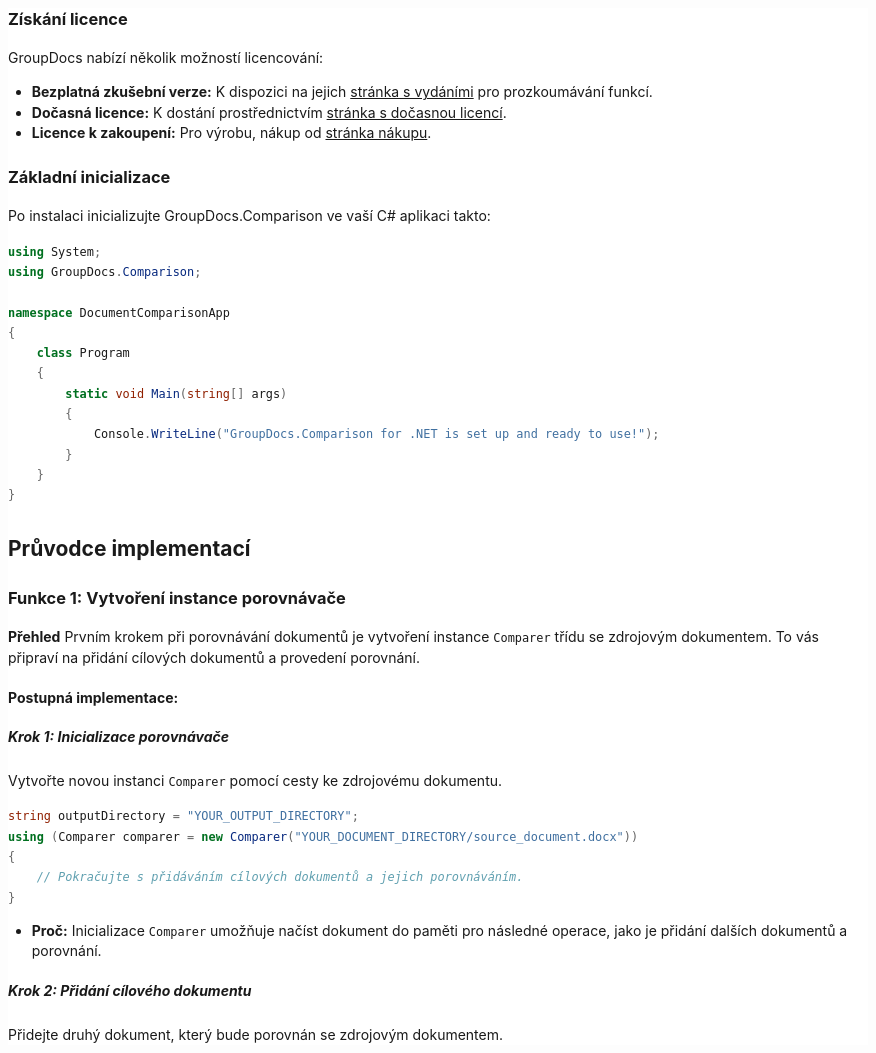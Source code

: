 ### Získání licence
GroupDocs nabízí několik možností licencování:
- **Bezplatná zkušební verze:** K dispozici na jejich [stránka s vydáními](https://releases.groupdocs.com/comparison/net/) pro prozkoumávání funkcí.
- **Dočasná licence:** K dostání prostřednictvím [stránka s dočasnou licencí](https://purchase.groupdocs.com/temporary-license/).
- **Licence k zakoupení:** Pro výrobu, nákup od [stránka nákupu](https://purchase.groupdocs.com/buy).

### Základní inicializace
Po instalaci inicializujte GroupDocs.Comparison ve vaší C# aplikaci takto:

```csharp
using System;
using GroupDocs.Comparison;

namespace DocumentComparisonApp
{
    class Program
    {
        static void Main(string[] args)
        {
            Console.WriteLine("GroupDocs.Comparison for .NET is set up and ready to use!");
        }
    }
}
```

## Průvodce implementací
### Funkce 1: Vytvoření instance porovnávače
**Přehled**
Prvním krokem při porovnávání dokumentů je vytvoření instance `Comparer` třídu se zdrojovým dokumentem. To vás připraví na přidání cílových dokumentů a provedení porovnání.

#### Postupná implementace:
##### Krok 1: Inicializace porovnávače
Vytvořte novou instanci `Comparer` pomocí cesty ke zdrojovému dokumentu.

```csharp
string outputDirectory = "YOUR_OUTPUT_DIRECTORY";
using (Comparer comparer = new Comparer("YOUR_DOCUMENT_DIRECTORY/source_document.docx"))
{
    // Pokračujte s přidáváním cílových dokumentů a jejich porovnáváním.
}
```
- **Proč:** Inicializace `Comparer` umožňuje načíst dokument do paměti pro následné operace, jako je přidání dalších dokumentů a porovnání.

##### Krok 2: Přidání cílového dokumentu
Přidejte druhý dokument, který bude porovnán se zdrojovým dokumentem.
